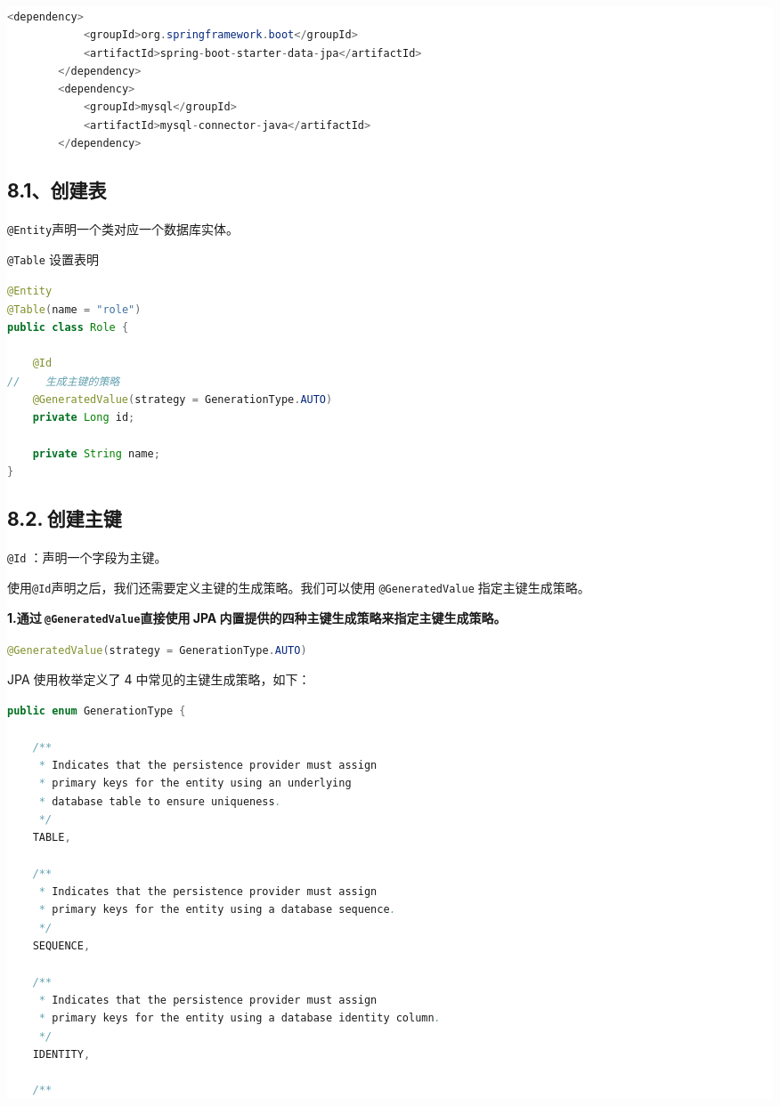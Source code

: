 ```java
<dependency>
            <groupId>org.springframework.boot</groupId>
            <artifactId>spring-boot-starter-data-jpa</artifactId>
        </dependency>
        <dependency>
            <groupId>mysql</groupId>
            <artifactId>mysql-connector-java</artifactId>
        </dependency>
```

## **8.1、创建表**

`@Entity`声明一个类对应一个数据库实体。

`@Table` 设置表明

```java
@Entity
@Table(name = "role")
public class Role {

    @Id
//    生成主键的策略
    @GeneratedValue(strategy = GenerationType.AUTO)
    private Long id;

    private String name;
}
```

## **8.2. 创建主键**

`@Id` ：声明一个字段为主键。

使用`@Id`声明之后，我们还需要定义主键的生成策略。我们可以使用 `@GeneratedValue` 指定主键生成策略。

**1.通过 `@GeneratedValue`直接使用 JPA 内置提供的四种主键生成策略来指定主键生成策略。**

```java
@GeneratedValue(strategy = GenerationType.AUTO)
```

JPA 使用枚举定义了 4 中常见的主键生成策略，如下：

```java
public enum GenerationType { 

    /**
     * Indicates that the persistence provider must assign 
     * primary keys for the entity using an underlying 
     * database table to ensure uniqueness.
     */
    TABLE, 

    /**
     * Indicates that the persistence provider must assign 
     * primary keys for the entity using a database sequence.
     */
    SEQUENCE, 

    /**
     * Indicates that the persistence provider must assign 
     * primary keys for the entity using a database identity column.
     */
    IDENTITY, 

    /**
```